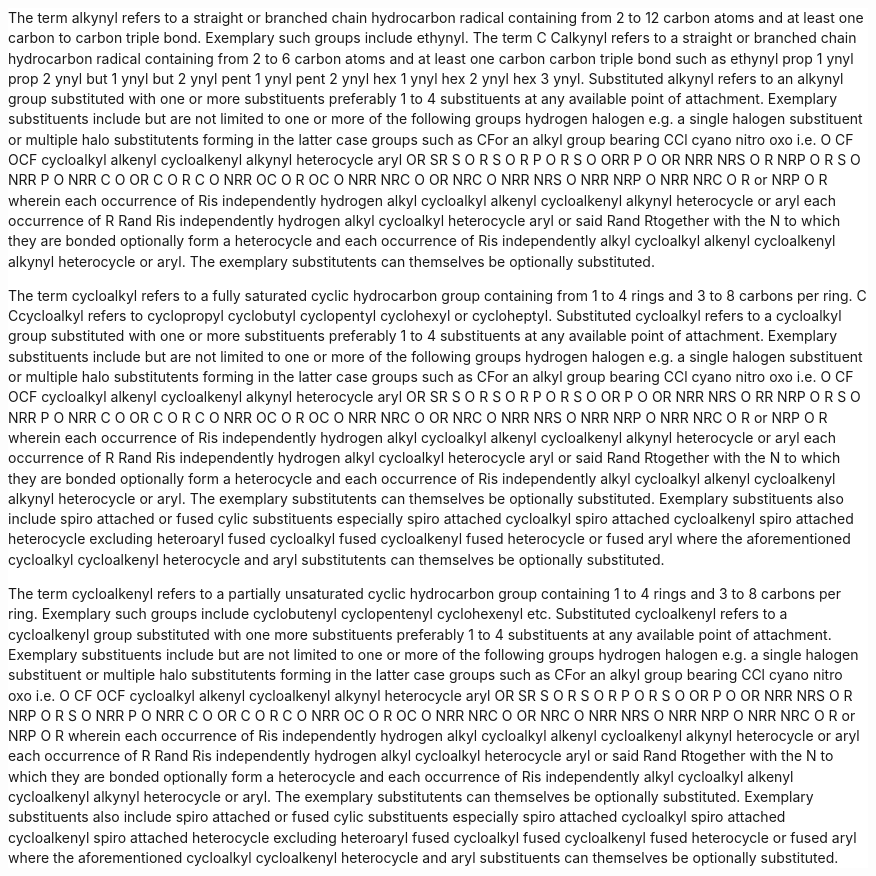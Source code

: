The term alkynyl refers to a straight or branched chain hydrocarbon radical containing from 2 to 12 carbon atoms and at least one carbon to carbon triple bond. Exemplary such groups include ethynyl. The term C Calkynyl refers to a straight or branched chain hydrocarbon radical containing from 2 to 6 carbon atoms and at least one carbon carbon triple bond such as ethynyl prop 1 ynyl prop 2 ynyl but 1 ynyl but 2 ynyl pent 1 ynyl pent 2 ynyl hex 1 ynyl hex 2 ynyl hex 3 ynyl. Substituted alkynyl refers to an alkynyl group substituted with one or more substituents preferably 1 to 4 substituents at any available point of attachment. Exemplary substituents include but are not limited to one or more of the following groups hydrogen halogen e.g. a single halogen substituent or multiple halo substitutents forming in the latter case groups such as CFor an alkyl group bearing CCl cyano nitro oxo i.e. O CF OCF cycloalkyl alkenyl cycloalkenyl alkynyl heterocycle aryl OR SR S O R S O R P O R S O ORR P O OR NRR NRS O R NRP O R S O NRR P O NRR C O OR C O R C O NRR OC O R OC O NRR NRC O OR NRC O NRR NRS O NRR NRP O NRR NRC O R or NRP O R wherein each occurrence of Ris independently hydrogen alkyl cycloalkyl alkenyl cycloalkenyl alkynyl heterocycle or aryl each occurrence of R Rand Ris independently hydrogen alkyl cycloalkyl heterocycle aryl or said Rand Rtogether with the N to which they are bonded optionally form a heterocycle and each occurrence of Ris independently alkyl cycloalkyl alkenyl cycloalkenyl alkynyl heterocycle or aryl. The exemplary substitutents can themselves be optionally substituted.

The term cycloalkyl refers to a fully saturated cyclic hydrocarbon group containing from 1 to 4 rings and 3 to 8 carbons per ring. C Ccycloalkyl refers to cyclopropyl cyclobutyl cyclopentyl cyclohexyl or cycloheptyl. Substituted cycloalkyl refers to a cycloalkyl group substituted with one or more substituents preferably 1 to 4 substituents at any available point of attachment. Exemplary substituents include but are not limited to one or more of the following groups hydrogen halogen e.g. a single halogen substituent or multiple halo substitutents forming in the latter case groups such as CFor an alkyl group bearing CCl cyano nitro oxo i.e. O CF OCF cycloalkyl alkenyl cycloalkenyl alkynyl heterocycle aryl OR SR S O R S O R P O R S O OR P O OR NRR NRS O RR NRP O R S O NRR P O NRR C O OR C O R C O NRR OC O R OC O NRR NRC O OR NRC O NRR NRS O NRR NRP O NRR NRC O R or NRP O R wherein each occurrence of Ris independently hydrogen alkyl cycloalkyl alkenyl cycloalkenyl alkynyl heterocycle or aryl each occurrence of R Rand Ris independently hydrogen alkyl cycloalkyl heterocycle aryl or said Rand Rtogether with the N to which they are bonded optionally form a heterocycle and each occurrence of Ris independently alkyl cycloalkyl alkenyl cycloalkenyl alkynyl heterocycle or aryl. The exemplary substitutents can themselves be optionally substituted. Exemplary substituents also include spiro attached or fused cylic substituents especially spiro attached cycloalkyl spiro attached cycloalkenyl spiro attached heterocycle excluding heteroaryl fused cycloalkyl fused cycloalkenyl fused heterocycle or fused aryl where the aforementioned cycloalkyl cycloalkenyl heterocycle and aryl substitutents can themselves be optionally substituted.

The term cycloalkenyl refers to a partially unsaturated cyclic hydrocarbon group containing 1 to 4 rings and 3 to 8 carbons per ring. Exemplary such groups include cyclobutenyl cyclopentenyl cyclohexenyl etc. Substituted cycloalkenyl refers to a cycloalkenyl group substituted with one more substituents preferably 1 to 4 substituents at any available point of attachment. Exemplary substituents include but are not limited to one or more of the following groups hydrogen halogen e.g. a single halogen substituent or multiple halo substitutents forming in the latter case groups such as CFor an alkyl group bearing CCl cyano nitro oxo i.e. O CF OCF cycloalkyl alkenyl cycloalkenyl alkynyl heterocycle aryl OR SR S O R S O R P O R S O OR P O OR NRR NRS O R NRP O R S O NRR P O NRR C O OR C O R C O NRR OC O R OC O NRR NRC O OR NRC O NRR NRS O NRR NRP O NRR NRC O R or NRP O R wherein each occurrence of Ris independently hydrogen alkyl cycloalkyl alkenyl cycloalkenyl alkynyl heterocycle or aryl each occurrence of R Rand Ris independently hydrogen alkyl cycloalkyl heterocycle aryl or said Rand Rtogether with the N to which they are bonded optionally form a heterocycle and each occurrence of Ris independently alkyl cycloalkyl alkenyl cycloalkenyl alkynyl heterocycle or aryl. The exemplary substitutents can themselves be optionally substituted. Exemplary substituents also include spiro attached or fused cylic substituents especially spiro attached cycloalkyl spiro attached cycloalkenyl spiro attached heterocycle excluding heteroaryl fused cycloalkyl fused cycloalkenyl fused heterocycle or fused aryl where the aforementioned cycloalkyl cycloalkenyl heterocycle and aryl substituents can themselves be optionally substituted.
